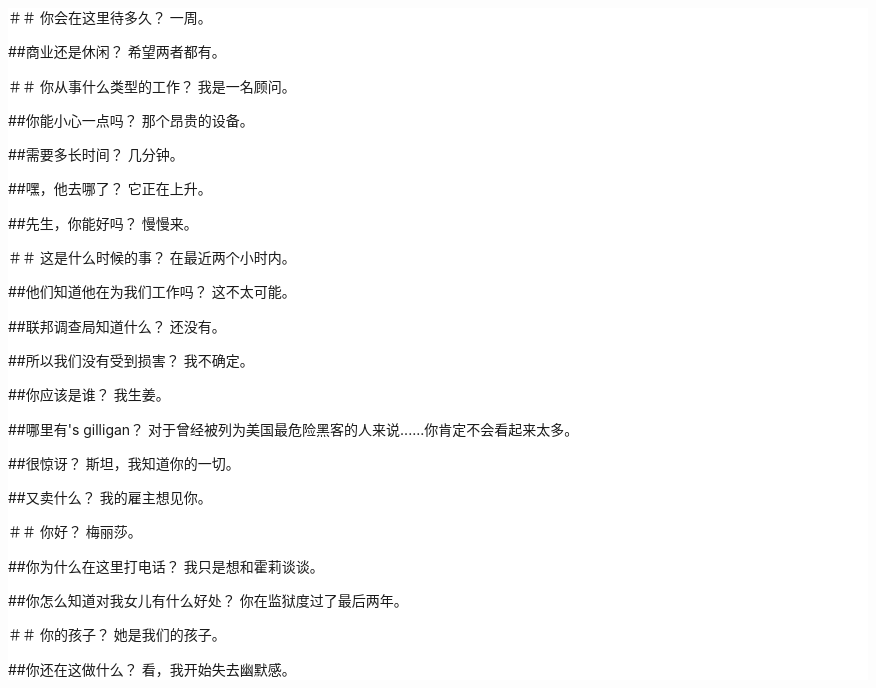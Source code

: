 ＃＃ 你会在这里待多久？
一周。

##商业还是休闲？
希望两者都有。

＃＃ 你从事什么类型的工作？
我是一名顾问。

##你能小心一点吗？
那个昂贵的设备。

##需要多长时间？
几分钟。

##嘿，他去哪了？
它正在上升。

##先生，你能好吗？
慢慢来。

＃＃ 这是什么时候的事？
在最近两个小时内。

##他们知道他在为我们工作吗？
这不太可能。

##联邦调查局知道什么？
还没有。

##所以我们没有受到损害？
我不确定。

##你应该是谁？
我生姜。

##哪里有's gilligan？
对于曾经被列为美国最危险黑客的人来说......你肯定不会看起来太多。

##很惊讶？
斯坦，我知道你的一切。

##又卖什么？
我的雇主想见你。

＃＃ 你好？
梅丽莎。

##你为什么在这里打电话？
我只是想和霍莉谈谈。

##你怎么知道对我女儿有什么好处？
你在监狱度过了最后两年。

＃＃ 你的孩子？
她是我们的孩子。

##你还在这做什么？
看，我开始失去幽默感。

